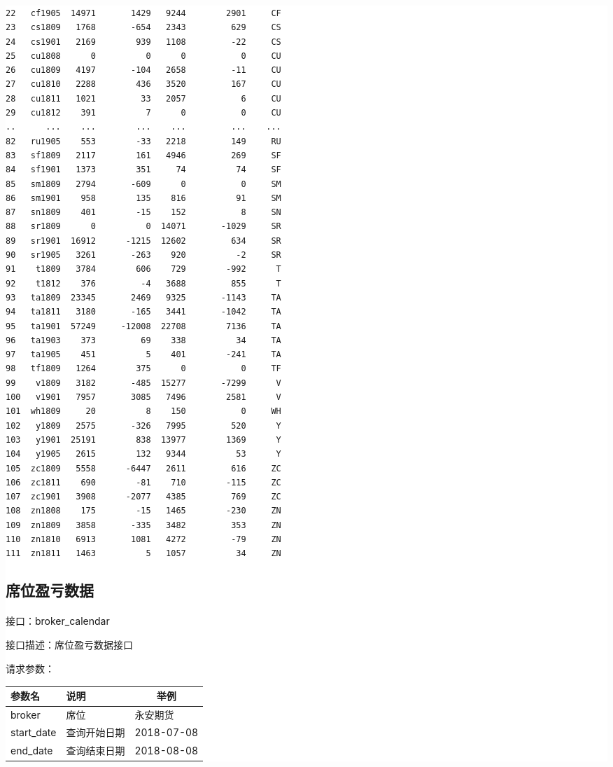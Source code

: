 ```
22   cf1905  14971       1429   9244        2901     CF
23   cs1809   1768       -654   2343         629     CS
24   cs1901   2169        939   1108         -22     CS
25   cu1808      0          0      0           0     CU
26   cu1809   4197       -104   2658         -11     CU
27   cu1810   2288        436   3520         167     CU
28   cu1811   1021         33   2057           6     CU
29   cu1812    391          7      0           0     CU
..      ...    ...        ...    ...         ...    ...
82   ru1905    553        -33   2218         149     RU
83   sf1809   2117        161   4946         269     SF
84   sf1901   1373        351     74          74     SF
85   sm1809   2794       -609      0           0     SM
86   sm1901    958        135    816          91     SM
87   sn1809    401        -15    152           8     SN
88   sr1809      0          0  14071       -1029     SR
89   sr1901  16912      -1215  12602         634     SR
90   sr1905   3261       -263    920          -2     SR
91    t1809   3784        606    729        -992      T
92    t1812    376         -4   3688         855      T
93   ta1809  23345       2469   9325       -1143     TA
94   ta1811   3180       -165   3441       -1042     TA
95   ta1901  57249     -12008  22708        7136     TA
96   ta1903    373         69    338          34     TA
97   ta1905    451          5    401        -241     TA
98   tf1809   1264        375      0           0     TF
99    v1809   3182       -485  15277       -7299      V
100   v1901   7957       3085   7496        2581      V
101  wh1809     20          8    150           0     WH
102   y1809   2575       -326   7995         520      Y
103   y1901  25191        838  13977        1369      Y
104   y1905   2615        132   9344          53      Y
105  zc1809   5558      -6447   2611         616     ZC
106  zc1811    690        -81    710        -115     ZC
107  zc1901   3908      -2077   4385         769     ZC
108  zn1808    175        -15   1465        -230     ZN
109  zn1809   3858       -335   3482         353     ZN
110  zn1810   6913       1081   4272         -79     ZN
111  zn1811   1463          5   1057          34     ZN
```

## 席位盈亏数据

接口：broker_calendar

接口描述：席位盈亏数据接口

请求参数：

| 参数名        | 说明     | 举例         |
|:-----------|:-------|------------|
| broker     | 席位     | 永安期货       |
| start_date | 查询开始日期 | 2018-07-08 |
| end_date   | 查询结束日期 | 2018-08-08 |
